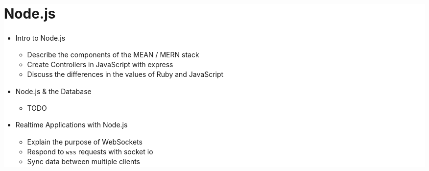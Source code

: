 # Node.js

- Intro to Node.js
  - Describe the components of the MEAN / MERN stack
  - Create Controllers in JavaScript with express
  - Discuss the differences in the values of Ruby and JavaScript

- Node.js & the Database
  - TODO

- Realtime Applications with Node.js
  - Explain the purpose of WebSockets
  - Respond to `wss` requests with socket io
  - Sync data between multiple clients
